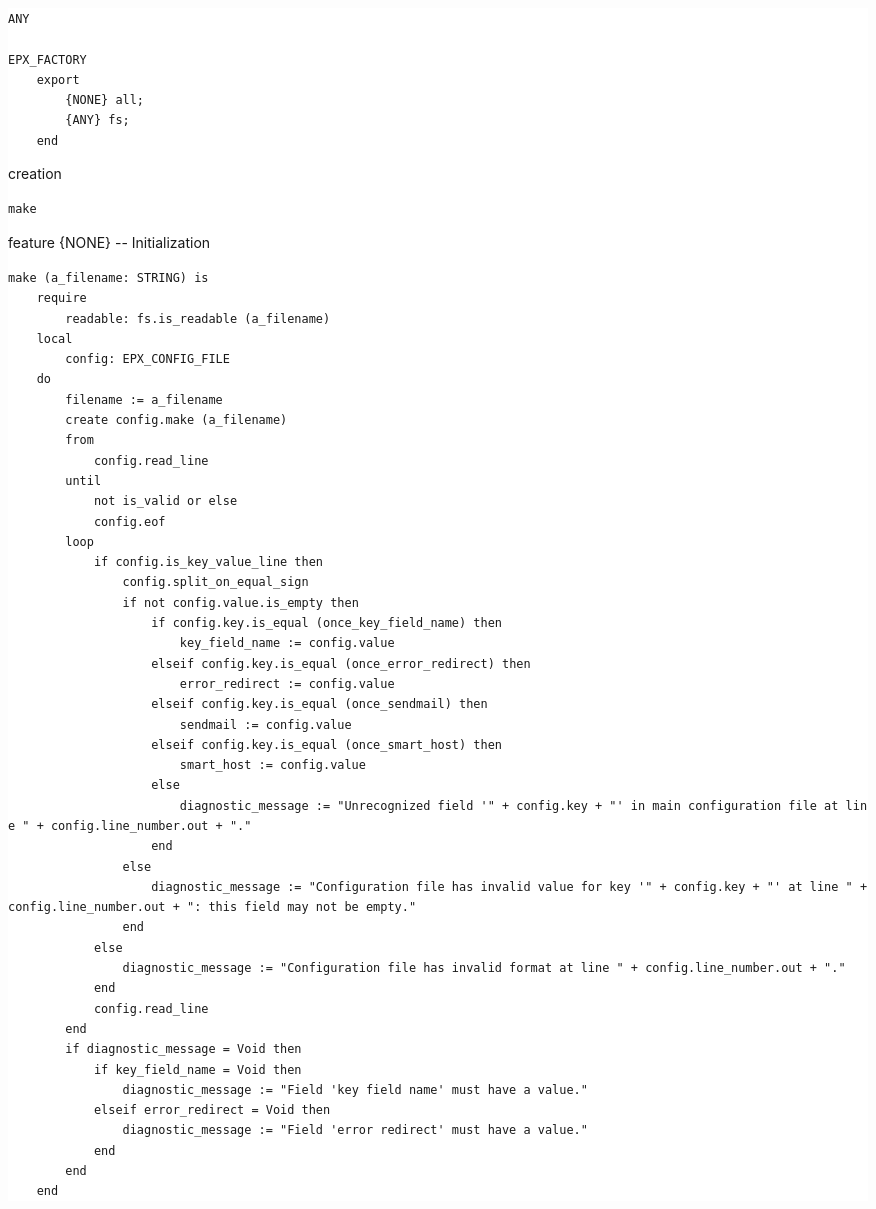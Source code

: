	ANY

	EPX_FACTORY
		export
			{NONE} all;
			{ANY} fs;
		end


creation

	make


feature {NONE} -- Initialization

	make (a_filename: STRING) is
		require
			readable: fs.is_readable (a_filename)
		local
			config: EPX_CONFIG_FILE
		do
			filename := a_filename
			create config.make (a_filename)
			from
				config.read_line
			until
				not is_valid or else
				config.eof
			loop
				if config.is_key_value_line then
					config.split_on_equal_sign
					if not config.value.is_empty then
						if config.key.is_equal (once_key_field_name) then
							key_field_name := config.value
						elseif config.key.is_equal (once_error_redirect) then
							error_redirect := config.value
						elseif config.key.is_equal (once_sendmail) then
							sendmail := config.value
						elseif config.key.is_equal (once_smart_host) then
							smart_host := config.value
						else
							diagnostic_message := "Unrecognized field '" + config.key + "' in main configuration file at line " + config.line_number.out + "."
						end
					else
						diagnostic_message := "Configuration file has invalid value for key '" + config.key + "' at line " + config.line_number.out + ": this field may not be empty."
					end
				else
					diagnostic_message := "Configuration file has invalid format at line " + config.line_number.out + "."
				end
				config.read_line
			end
			if diagnostic_message = Void then
				if key_field_name = Void then
					diagnostic_message := "Field 'key field name' must have a value."
				elseif error_redirect = Void then
					diagnostic_message := "Field 'error redirect' must have a value."
				end
			end
		end

